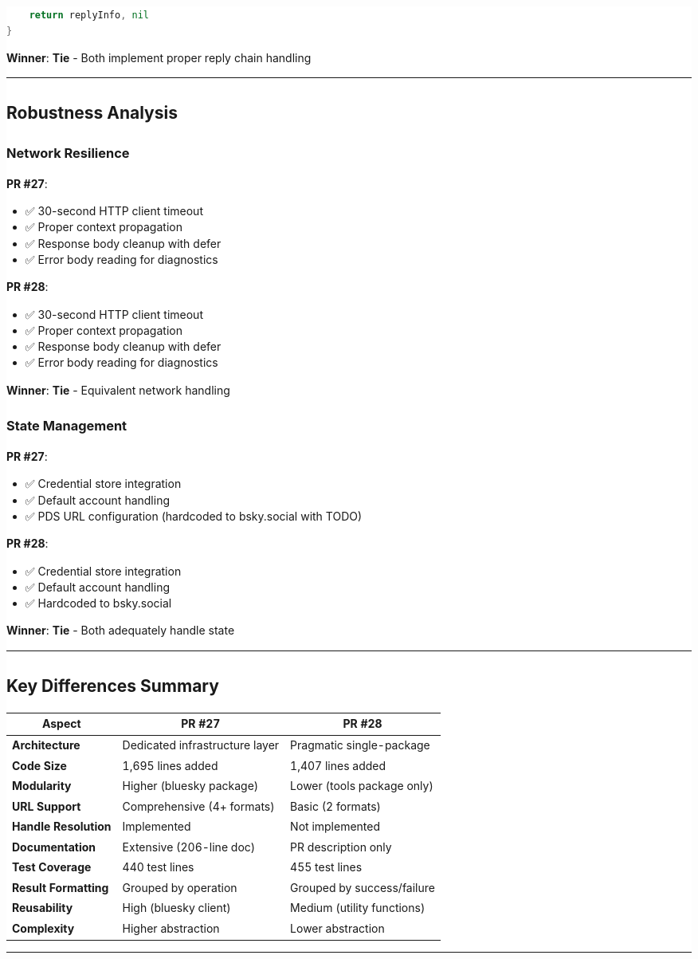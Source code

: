 ```go
    return replyInfo, nil
}
```

**Winner**: **Tie** - Both implement proper reply chain handling

---

## Robustness Analysis

### Network Resilience

**PR #27**:
- ✅ 30-second HTTP client timeout
- ✅ Proper context propagation
- ✅ Response body cleanup with defer
- ✅ Error body reading for diagnostics

**PR #28**:
- ✅ 30-second HTTP client timeout
- ✅ Proper context propagation
- ✅ Response body cleanup with defer
- ✅ Error body reading for diagnostics

**Winner**: **Tie** - Equivalent network handling

### State Management

**PR #27**:
- ✅ Credential store integration
- ✅ Default account handling
- ✅ PDS URL configuration (hardcoded to bsky.social with TODO)

**PR #28**:
- ✅ Credential store integration
- ✅ Default account handling
- ✅ Hardcoded to bsky.social

**Winner**: **Tie** - Both adequately handle state

---

## Key Differences Summary

| Aspect | PR #27 | PR #28 |
|--------|--------|--------|
| **Architecture** | Dedicated infrastructure layer | Pragmatic single-package |
| **Code Size** | 1,695 lines added | 1,407 lines added |
| **Modularity** | Higher (bluesky package) | Lower (tools package only) |
| **URL Support** | Comprehensive (4+ formats) | Basic (2 formats) |
| **Handle Resolution** | Implemented | Not implemented |
| **Documentation** | Extensive (206-line doc) | PR description only |
| **Test Coverage** | 440 test lines | 455 test lines |
| **Result Formatting** | Grouped by operation | Grouped by success/failure |
| **Reusability** | High (bluesky client) | Medium (utility functions) |
| **Complexity** | Higher abstraction | Lower abstraction |

---